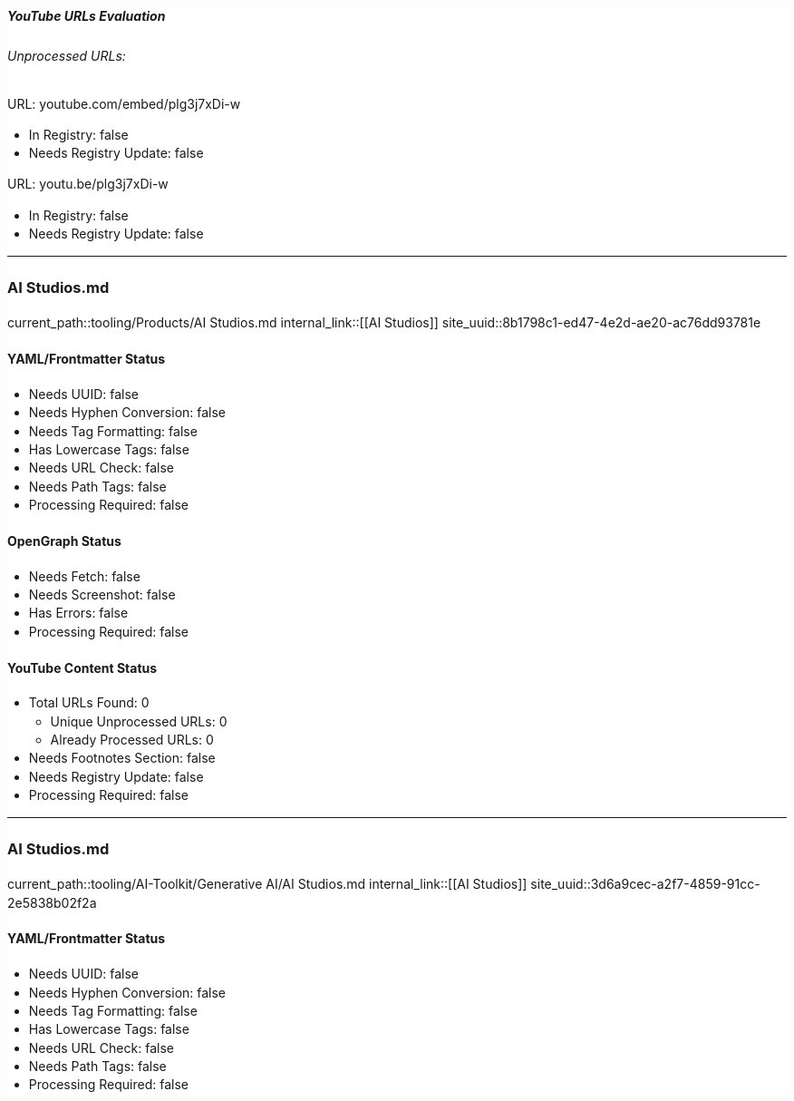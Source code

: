 ##### YouTube URLs Evaluation
###### Unprocessed URLs:
URL: youtube.com/embed/plg3j7xDi-w
- In Registry: false
- Needs Registry Update: false

URL: youtu.be/plg3j7xDi-w
- In Registry: false
- Needs Registry Update: false

---

### AI Studios.md
current_path::tooling/Products/AI Studios.md
internal_link::[[AI Studios]]
site_uuid::8b1798c1-ed47-4e2d-ae20-ac76dd93781e

#### YAML/Frontmatter Status
- Needs UUID: false
- Needs Hyphen Conversion: false
- Needs Tag Formatting: false
- Has Lowercase Tags: false
- Needs URL Check: false
- Needs Path Tags: false
- Processing Required: false

#### OpenGraph Status
- Needs Fetch: false
- Needs Screenshot: false
- Has Errors: false
- Processing Required: false

#### YouTube Content Status
- Total URLs Found: 0
  - Unique Unprocessed URLs: 0
  - Already Processed URLs: 0
- Needs Footnotes Section: false
- Needs Registry Update: false
- Processing Required: false

---

### AI Studios.md
current_path::tooling/AI-Toolkit/Generative AI/AI Studios.md
internal_link::[[AI Studios]]
site_uuid::3d6a9cec-a2f7-4859-91cc-2e5838b02f2a

#### YAML/Frontmatter Status
- Needs UUID: false
- Needs Hyphen Conversion: false
- Needs Tag Formatting: false
- Has Lowercase Tags: false
- Needs URL Check: false
- Needs Path Tags: false
- Processing Required: false
